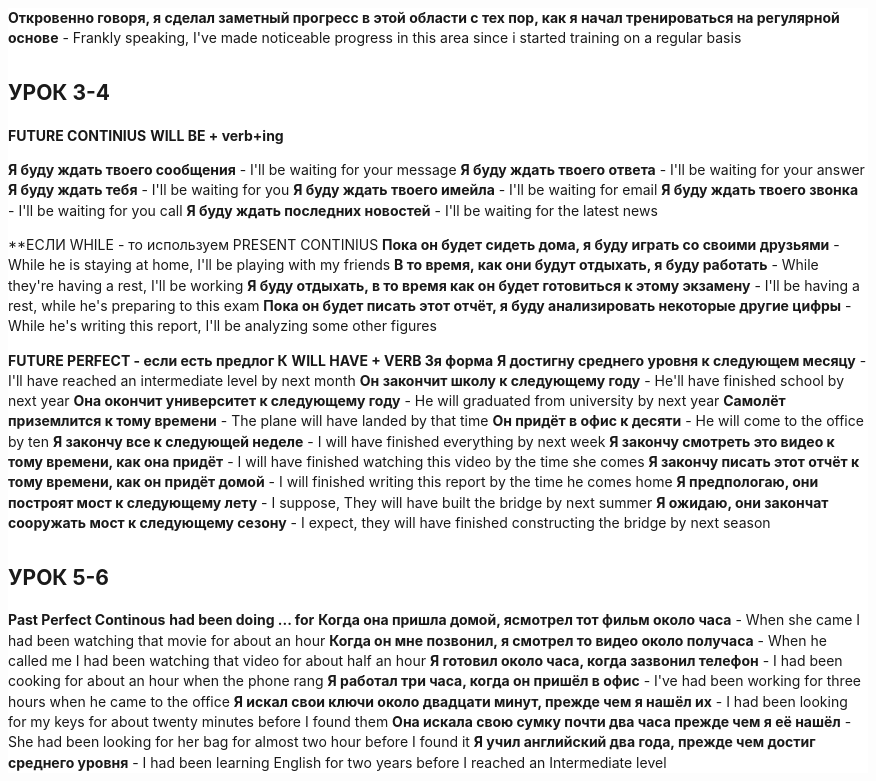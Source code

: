 **Откровенно говоря, я сделал заметный прогресс в этой области с тех пор, как я начал тренироваться на регулярной основе** - Frankly speaking, I've made noticeable progress in this area since i started training on a regular basis

**УРОК 3-4**
--
**FUTURE CONTINIUS**
**WILL BE + verb+ing** 

**Я буду ждать твоего сообщения** - I'll be waiting for your message
**Я буду ждать твоего ответа** - I'll be waiting for your answer
**Я буду ждать тебя** - I'll be waiting for you
**Я буду ждать твоего имейла** - I'll be waiting for email
**Я буду ждать твоего звонка** - I'll be waiting for you call
**Я буду ждать последних новостей** - I'll be waiting for the latest news

**ЕСЛИ WHILE - то используем PRESENT CONTINIUS
**Пока он будет сидеть дома, я буду играть со своими друзьями** - While he is staying at home, I'll be playing with my friends
**В то время, как они будут отдыхать, я буду работать** - While they're having a rest, I'll be working
**Я буду отдыхать, в то время как он будет готовиться к этому экзамену** - I'll be having a rest, while he's preparing to this exam
**Пока он будет писать этот отчёт, я буду анализировать некоторые другие цифры** - While he's writing this report, I'll be analyzing some other figures


**FUTURE PERFECT - если есть предлог К**
**WILL HAVE + VERB 3я форма**
**Я достигну среднего уровня к следующем месяцу** -   I'll have reached an intermediate level by next month
**Он закончит школу к следующему году** - He'll have finished school by next year
**Она окончит университет к следующему году** - He will graduated from university by next year
**Самолёт приземлится к тому времени** - The plane will have landed by that time
**Он придёт в офис к десяти** - He will come to the office by ten
**Я закончу все к следующей неделе** - I will have finished everything by next week
**Я закончу смотреть это видео к тому времени, как она придёт** - I will have finished watching this video by the time she comes
**Я закончу писать этот отчёт к тому времени, как он придёт домой** - I will finished writing this report by the time he comes   home
**Я предпологаю, они построят мост к следующему лету** - I suppose, They will  have built the bridge by next summer
**Я ожидаю, они закончат сооружать мост к следующему сезону** - I expect, they will have finished constructing the bridge by next season

**УРОК 5-6**
--
**Past Perfect Continous**
**had been doing ... for**
**Когда она пришла домой, ясмотрел тот фильм около часа** - When she came I had been watching that movie for about an hour
**Когда он мне позвонил, я смотрел то видео около получаса** - When he called me I had been watching that video for about half an hour
**Я готовил около часа, когда зазвонил телефон** - I had been cooking for about an hour when the phone rang
**Я работал три часа, когда он пришёл в офис** - I've had been working for three hours when he came to the office
**Я искал свои ключи около двадцати минут, прежде чем я нашёл их** - I had been looking for my keys for about twenty minutes before I found them
**Она искала свою сумку почти два часа прежде чем я её нашёл** - She had been looking for her bag for almost two hour before I found it
**Я учил английский два года, прежде чем достиг среднего уровня** - I had been learning English for two years before I reached an Intermediate level
